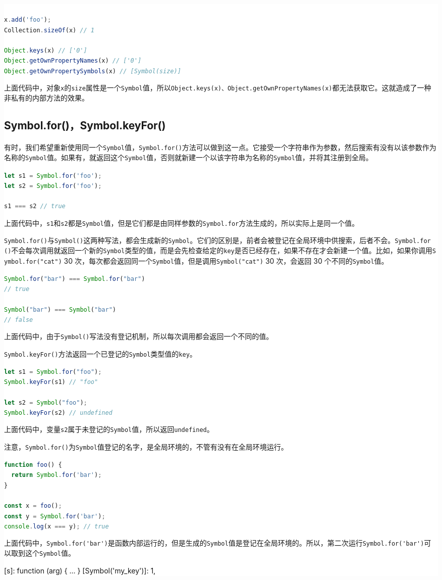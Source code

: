 ```js

x.add('foo');
Collection.sizeOf(x) // 1

Object.keys(x) // ['0']
Object.getOwnPropertyNames(x) // ['0']
Object.getOwnPropertySymbols(x) // [Symbol(size)]
```
上面代码中，对象`x`的`size`属性是一个`Symbol`值，所以`Object.keys(x)、Object.getOwnPropertyNames(x)`都无法获取它。这就造成了一种非私有的内部方法的效果。
## Symbol.for()，Symbol.keyFor()
有时，我们希望重新使用同一个`Symbol`值，`Symbol.for()`方法可以做到这一点。它接受一个字符串作为参数，然后搜索有没有以该参数作为名称的`Symbol`值。如果有，就返回这个`Symbol`值，否则就新建一个以该字符串为名称的`Symbol`值，并将其注册到全局。
```js
let s1 = Symbol.for('foo');
let s2 = Symbol.for('foo');

s1 === s2 // true
```
上面代码中，`s1`和`s2`都是`Symbol`值，但是它们都是由同样参数的`Symbol.for`方法生成的，所以实际上是同一个值。

`Symbol.for()`与`Symbol()`这两种写法，都会生成新的`Symbol`。它们的区别是，前者会被登记在全局环境中供搜索，后者不会。`Symbol.for()`不会每次调用就返回一个新的`Symbol`类型的值，而是会先检查给定的`key`是否已经存在，如果不存在才会新建一个值。比如，如果你调用`Symbol.for("cat")` 30 次，每次都会返回同一个`Symbol`值，但是调用`Symbol("cat")` 30 次，会返回 30 个不同的`Symbol`值。
```js
Symbol.for("bar") === Symbol.for("bar")
// true

Symbol("bar") === Symbol("bar")
// false
```
上面代码中，由于`Symbol()`写法没有登记机制，所以每次调用都会返回一个不同的值。

`Symbol.keyFor()`方法返回一个已登记的`Symbol`类型值的`key`。
```js
let s1 = Symbol.for("foo");
Symbol.keyFor(s1) // "foo"

let s2 = Symbol("foo");
Symbol.keyFor(s2) // undefined
```
上面代码中，变量`s2`属于未登记的`Symbol`值，所以返回`undefined`。

注意，`Symbol.for()`为`Symbol`值登记的名字，是全局环境的，不管有没有在全局环境运行。
```js
function foo() {
  return Symbol.for('bar');
}

const x = foo();
const y = Symbol.for('bar');
console.log(x === y); // true
```
上面代码中，`Symbol.for('bar')`是函数内部运行的，但是生成的`Symbol`值是登记在全局环境的。所以，第二次运行`Symbol.for('bar')`可以取到这个`Symbol`值。


  [mySymbol]: 'Hello!'
  [s]: function (arg) { ... }
  [Symbol('my_key')]: 1,